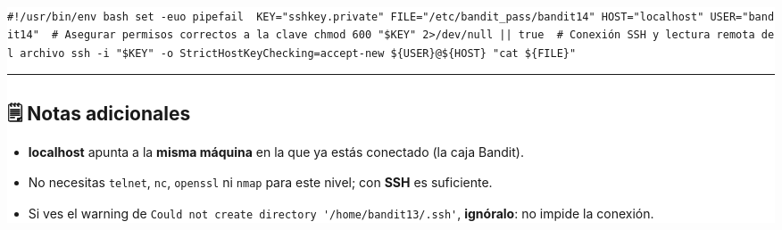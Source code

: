 `#!/usr/bin/env bash set -euo pipefail  KEY="sshkey.private" FILE="/etc/bandit_pass/bandit14" HOST="localhost" USER="bandit14"  # Asegurar permisos correctos a la clave chmod 600 "$KEY" 2>/dev/null || true  # Conexión SSH y lectura remota del archivo ssh -i "$KEY" -o StrictHostKeyChecking=accept-new ${USER}@${HOST} "cat ${FILE}"`

---

## 🗒️ Notas adicionales

- **localhost** apunta a la **misma máquina** en la que ya estás conectado (la caja Bandit).
    
- No necesitas `telnet`, `nc`, `openssl` ni `nmap` para este nivel; con **SSH** es suficiente.
    
- Si ves el warning de `Could not create directory '/home/bandit13/.ssh'`, **ignóralo**: no impide la conexión.
